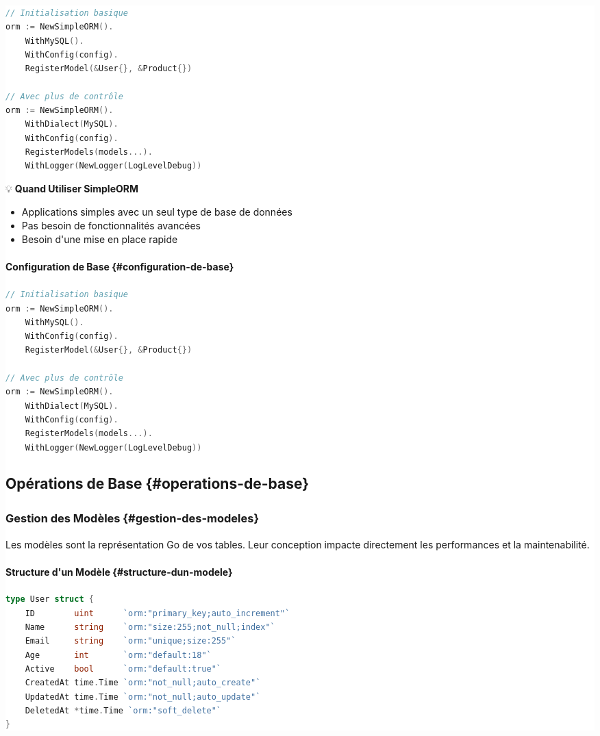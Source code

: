 ```go
// Initialisation basique
orm := NewSimpleORM().
    WithMySQL().
    WithConfig(config).
    RegisterModel(&User{}, &Product{})

// Avec plus de contrôle
orm := NewSimpleORM().
    WithDialect(MySQL).
    WithConfig(config).
    RegisterModels(models...).
    WithLogger(NewLogger(LogLevelDebug))
```

💡 **Quand Utiliser SimpleORM**
- Applications simples avec un seul type de base de données
- Pas besoin de fonctionnalités avancées
- Besoin d'une mise en place rapide

#### Configuration de Base {#configuration-de-base}

```go
// Initialisation basique
orm := NewSimpleORM().
    WithMySQL().
    WithConfig(config).
    RegisterModel(&User{}, &Product{})

// Avec plus de contrôle
orm := NewSimpleORM().
    WithDialect(MySQL).
    WithConfig(config).
    RegisterModels(models...).
    WithLogger(NewLogger(LogLevelDebug))
```

## Opérations de Base {#operations-de-base}

### Gestion des Modèles {#gestion-des-modeles}

Les modèles sont la représentation Go de vos tables. Leur conception impacte directement les performances et la maintenabilité.

#### Structure d'un Modèle {#structure-dun-modele}

```go
type User struct {
    ID        uint      `orm:"primary_key;auto_increment"`
    Name      string    `orm:"size:255;not_null;index"`
    Email     string    `orm:"unique;size:255"`
    Age       int       `orm:"default:18"`
    Active    bool      `orm:"default:true"`
    CreatedAt time.Time `orm:"not_null;auto_create"`
    UpdatedAt time.Time `orm:"not_null;auto_update"`
    DeletedAt *time.Time `orm:"soft_delete"`
}
```
